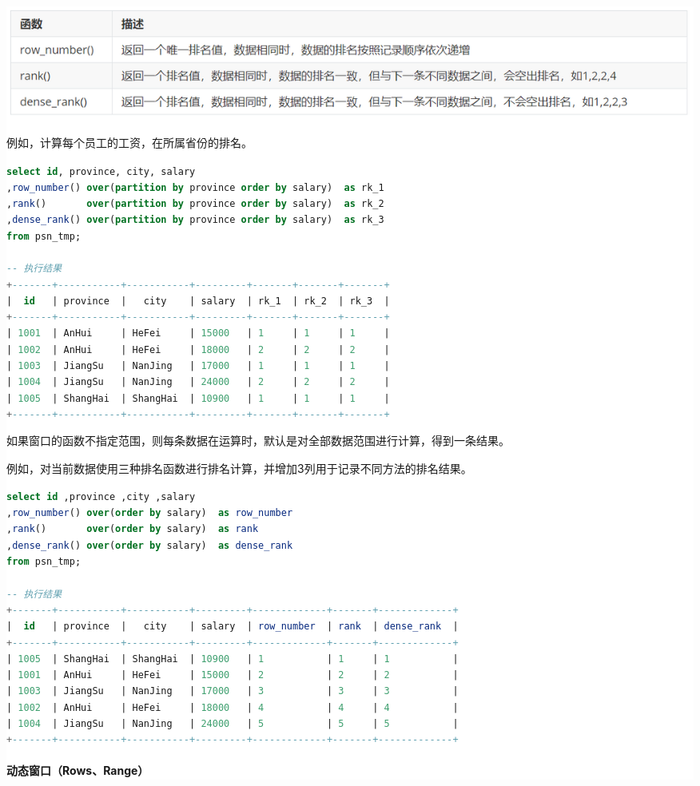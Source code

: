 ![x](../../../Resources/bd/db69.png)

例如，计算每个员工的工资，在所属省份的排名。

```sql
select id, province, city, salary
,row_number() over(partition by province order by salary)  as rk_1
,rank()       over(partition by province order by salary)  as rk_2
,dense_rank() over(partition by province order by salary)  as rk_3
from psn_tmp;

-- 执行结果
+-------+-----------+-----------+---------+-------+-------+-------+
|  id   | province  |   city    | salary  | rk_1  | rk_2  | rk_3  |
+-------+-----------+-----------+---------+-------+-------+-------+
| 1001  | AnHui     | HeFei     | 15000   | 1     | 1     | 1     |
| 1002  | AnHui     | HeFei     | 18000   | 2     | 2     | 2     |
| 1003  | JiangSu   | NanJing   | 17000   | 1     | 1     | 1     |
| 1004  | JiangSu   | NanJing   | 24000   | 2     | 2     | 2     |
| 1005  | ShangHai  | ShangHai  | 10900   | 1     | 1     | 1     |
+-------+-----------+-----------+---------+-------+-------+-------+
```

如果窗口的函数不指定范围，则每条数据在运算时，默认是对全部数据范围进行计算，得到一条结果。

例如，对当前数据使用三种排名函数进行排名计算，并增加3列用于记录不同方法的排名结果。

```sql
select id ,province ,city ,salary
,row_number() over(order by salary)  as row_number
,rank()       over(order by salary)  as rank
,dense_rank() over(order by salary)  as dense_rank
from psn_tmp;

-- 执行结果
+-------+-----------+-----------+---------+-------------+-------+-------------+
|  id   | province  |   city    | salary  | row_number  | rank  | dense_rank  |
+-------+-----------+-----------+---------+-------------+-------+-------------+
| 1005  | ShangHai  | ShangHai  | 10900   | 1           | 1     | 1           |
| 1001  | AnHui     | HeFei     | 15000   | 2           | 2     | 2           |
| 1003  | JiangSu   | NanJing   | 17000   | 3           | 3     | 3           |
| 1002  | AnHui     | HeFei     | 18000   | 4           | 4     | 4           |
| 1004  | JiangSu   | NanJing   | 24000   | 5           | 5     | 5           |
+-------+-----------+-----------+---------+-------------+-------+-------------+
```

#### 动态窗口（Rows、Range）
